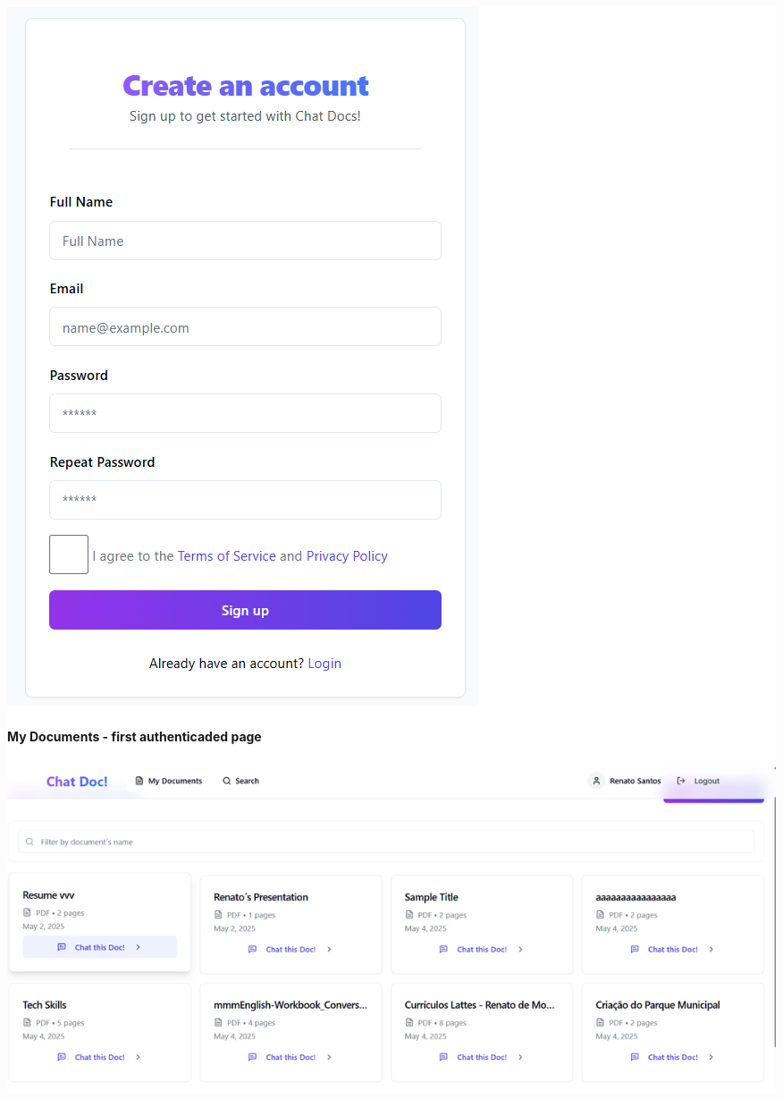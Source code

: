 ![alt text](documentation/create-account-page.png)

#### My Documents - first authenticaded page

![alt text](documentation/my-documents-page.png)
